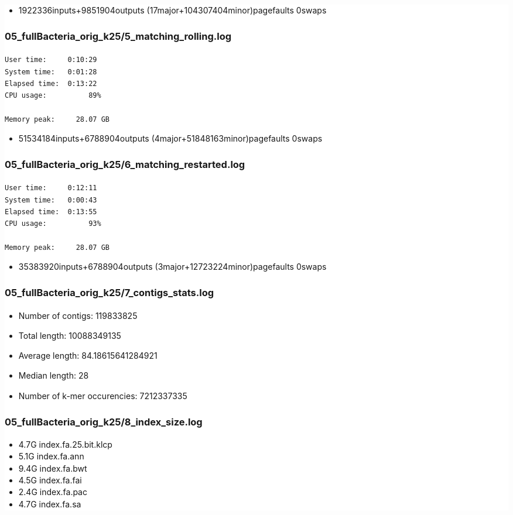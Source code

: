 * 1922336inputs+9851904outputs (17major+104307404minor)pagefaults 0swaps


### 05_fullBacteria_orig_k25/5_matching_rolling.log

```
User time:     0:10:29
System time:   0:01:28
Elapsed time:  0:13:22
CPU usage:          89%

Memory peak:     28.07 GB
```

* 51534184inputs+6788904outputs (4major+51848163minor)pagefaults 0swaps


### 05_fullBacteria_orig_k25/6_matching_restarted.log

```
User time:     0:12:11
System time:   0:00:43
Elapsed time:  0:13:55
CPU usage:          93%

Memory peak:     28.07 GB
```

* 35383920inputs+6788904outputs (3major+12723224minor)pagefaults 0swaps


### 05_fullBacteria_orig_k25/7_contigs_stats.log
* Number of contigs: 119833825
* Total length: 10088349135
* Average length: 84.18615641284921

* Median length: 28
* Number of k-mer occurencies: 7212337335


### 05_fullBacteria_orig_k25/8_index_size.log
* 4.7G	index.fa.25.bit.klcp
* 5.1G	index.fa.ann
* 9.4G	index.fa.bwt
* 4.5G	index.fa.fai
* 2.4G	index.fa.pac
* 4.7G	index.fa.sa

